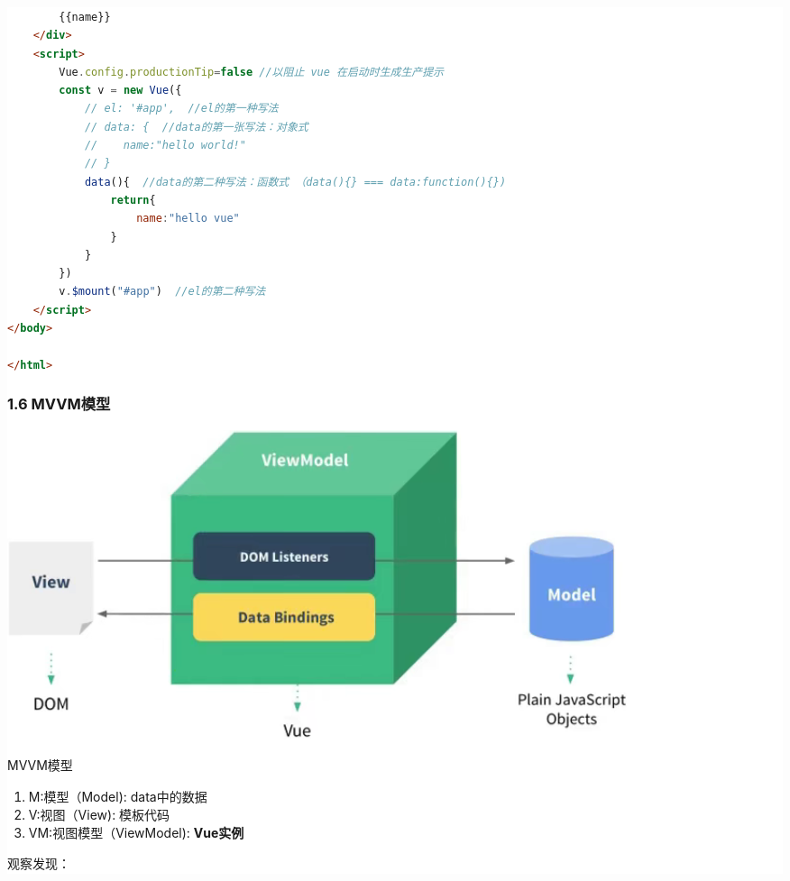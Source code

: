 ```html
        {{name}}
    </div>
    <script>
        Vue.config.productionTip=false //以阻止 vue 在启动时生成生产提示
        const v = new Vue({
            // el: '#app',  //el的第一种写法
            // data: {  //data的第一张写法：对象式
            //    name:"hello world!" 
            // }
            data(){  //data的第二种写法：函数式 （data(){} === data:function(){})
                return{
                    name:"hello vue"
                }
            }
        })
        v.$mount("#app")  //el的第二种写法
    </script>
</body>

</html>
```



### 1.6 MVVM模型

![image-20210730112715444](vue.assets/image-20210730112715444.png)

MVVM模型

1. M:模型（Model): data中的数据
2. V:视图（View): 模板代码
3. VM:视图模型（ViewModel): **Vue实例**

观察发现：
